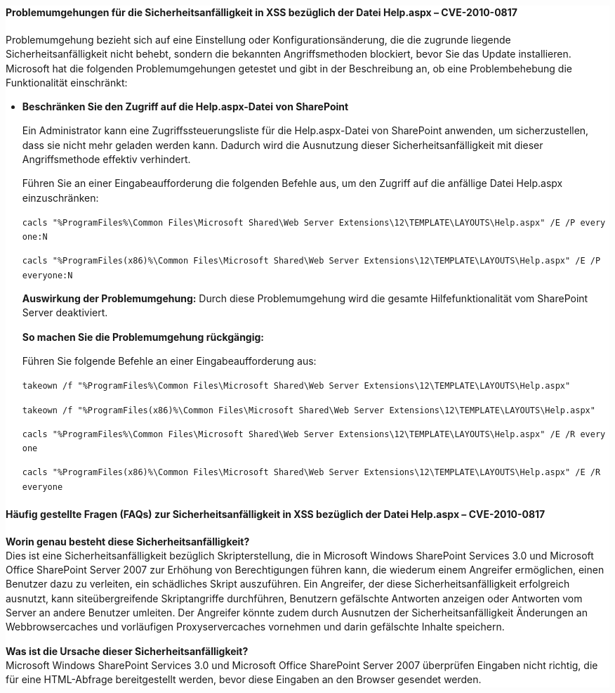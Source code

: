 #### Problemumgehungen für die Sicherheitsanfälligkeit in XSS bezüglich der Datei Help.aspx – CVE-2010-0817

Problemumgehung bezieht sich auf eine Einstellung oder Konfigurationsänderung, die die zugrunde liegende Sicherheitsanfälligkeit nicht behebt, sondern die bekannten Angriffsmethoden blockiert, bevor Sie das Update installieren. Microsoft hat die folgenden Problemumgehungen getestet und gibt in der Beschreibung an, ob eine Problembehebung die Funktionalität einschränkt:

-   **Beschränken Sie den Zugriff auf die Help.aspx-Datei von SharePoint**

    Ein Administrator kann eine Zugriffssteuerungsliste für die Help.aspx-Datei von SharePoint anwenden, um sicherzustellen, dass sie nicht mehr geladen werden kann. Dadurch wird die Ausnutzung dieser Sicherheitsanfälligkeit mit dieser Angriffsmethode effektiv verhindert.

    Führen Sie an einer Eingabeaufforderung die folgenden Befehle aus, um den Zugriff auf die anfällige Datei Help.aspx einzuschränken:

    `cacls "%ProgramFiles%\Common Files\Microsoft Shared\Web Server Extensions\12\TEMPLATE\LAYOUTS\Help.aspx" /E /P everyone:N`

    `cacls "%ProgramFiles(x86)%\Common Files\Microsoft Shared\Web Server Extensions\12\TEMPLATE\LAYOUTS\Help.aspx" /E /P everyone:N`

    **Auswirkung der Problemumgehung:** Durch diese Problemumgehung wird die gesamte Hilfefunktionalität vom SharePoint Server deaktiviert.

    **So machen Sie die Problemumgehung rückgängig:**

    Führen Sie folgende Befehle an einer Eingabeaufforderung aus:

    `takeown /f "%ProgramFiles%\Common Files\Microsoft Shared\Web Server Extensions\12\TEMPLATE\LAYOUTS\Help.aspx"`

    `takeown /f "%ProgramFiles(x86)%\Common Files\Microsoft Shared\Web Server Extensions\12\TEMPLATE\LAYOUTS\Help.aspx"`

    `cacls "%ProgramFiles%\Common Files\Microsoft Shared\Web Server Extensions\12\TEMPLATE\LAYOUTS\Help.aspx" /E /R everyone `

    `cacls "%ProgramFiles(x86)%\Common Files\Microsoft Shared\Web Server Extensions\12\TEMPLATE\LAYOUTS\Help.aspx" /E /R everyone`

#### Häufig gestellte Fragen (FAQs) zur Sicherheitsanfälligkeit in XSS bezüglich der Datei Help.aspx – CVE-2010-0817

**Worin genau besteht diese Sicherheitsanfälligkeit?**  
Dies ist eine Sicherheitsanfälligkeit bezüglich Skripterstellung, die in Microsoft Windows SharePoint Services 3.0 und Microsoft Office SharePoint Server 2007 zur Erhöhung von Berechtigungen führen kann, die wiederum einem Angreifer ermöglichen, einen Benutzer dazu zu verleiten, ein schädliches Skript auszuführen. Ein Angreifer, der diese Sicherheitsanfälligkeit erfolgreich ausnutzt, kann siteübergreifende Skriptangriffe durchführen, Benutzern gefälschte Antworten anzeigen oder Antworten vom Server an andere Benutzer umleiten. Der Angreifer könnte zudem durch Ausnutzen der Sicherheitsanfälligkeit Änderungen an Webbrowsercaches und vorläufigen Proxyservercaches vornehmen und darin gefälschte Inhalte speichern.

**Was ist die Ursache dieser Sicherheitsanfälligkeit?**  
Microsoft Windows SharePoint Services 3.0 und Microsoft Office SharePoint Server 2007 überprüfen Eingaben nicht richtig, die für eine HTML-Abfrage bereitgestellt werden, bevor diese Eingaben an den Browser gesendet werden.
